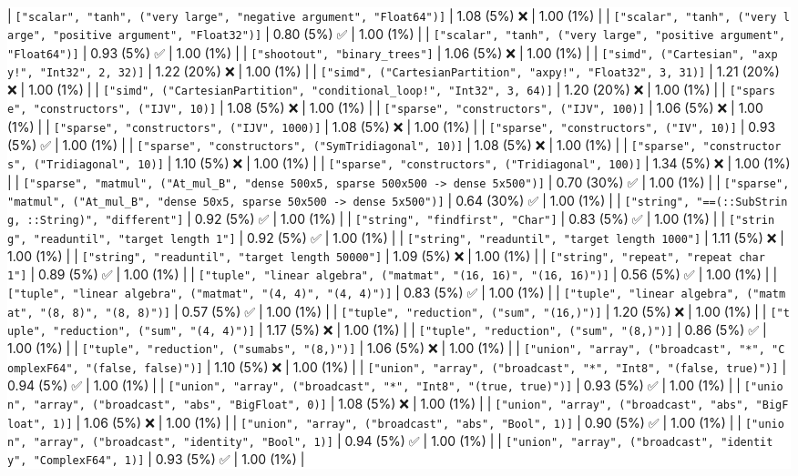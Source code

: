 | `["scalar", "tanh", ("very large", "negative argument", "Float64")]` | 1.08 (5%) :x: | 1.00 (1%)  |
| `["scalar", "tanh", ("very large", "positive argument", "Float32")]` | 0.80 (5%) :white_check_mark: | 1.00 (1%)  |
| `["scalar", "tanh", ("very large", "positive argument", "Float64")]` | 0.93 (5%) :white_check_mark: | 1.00 (1%)  |
| `["shootout", "binary_trees"]` | 1.06 (5%) :x: | 1.00 (1%)  |
| `["simd", ("Cartesian", "axpy!", "Int32", 2, 32)]` | 1.22 (20%) :x: | 1.00 (1%)  |
| `["simd", ("CartesianPartition", "axpy!", "Float32", 3, 31)]` | 1.21 (20%) :x: | 1.00 (1%)  |
| `["simd", ("CartesianPartition", "conditional_loop!", "Int32", 3, 64)]` | 1.20 (20%) :x: | 1.00 (1%)  |
| `["sparse", "constructors", ("IJV", 10)]` | 1.08 (5%) :x: | 1.00 (1%)  |
| `["sparse", "constructors", ("IJV", 100)]` | 1.06 (5%) :x: | 1.00 (1%)  |
| `["sparse", "constructors", ("IJV", 1000)]` | 1.08 (5%) :x: | 1.00 (1%)  |
| `["sparse", "constructors", ("IV", 10)]` | 0.93 (5%) :white_check_mark: | 1.00 (1%)  |
| `["sparse", "constructors", ("SymTridiagonal", 10)]` | 1.08 (5%) :x: | 1.00 (1%)  |
| `["sparse", "constructors", ("Tridiagonal", 10)]` | 1.10 (5%) :x: | 1.00 (1%)  |
| `["sparse", "constructors", ("Tridiagonal", 100)]` | 1.34 (5%) :x: | 1.00 (1%)  |
| `["sparse", "matmul", ("At_mul_B", "dense 500x5, sparse 500x500 -> dense 5x500")]` | 0.70 (30%) :white_check_mark: | 1.00 (1%)  |
| `["sparse", "matmul", ("At_mul_B", "dense 50x5, sparse 50x500 -> dense 5x500")]` | 0.64 (30%) :white_check_mark: | 1.00 (1%)  |
| `["string", "==(::SubString, ::String)", "different"]` | 0.92 (5%) :white_check_mark: | 1.00 (1%)  |
| `["string", "findfirst", "Char"]` | 0.83 (5%) :white_check_mark: | 1.00 (1%)  |
| `["string", "readuntil", "target length 1"]` | 0.92 (5%) :white_check_mark: | 1.00 (1%)  |
| `["string", "readuntil", "target length 1000"]` | 1.11 (5%) :x: | 1.00 (1%)  |
| `["string", "readuntil", "target length 50000"]` | 1.09 (5%) :x: | 1.00 (1%)  |
| `["string", "repeat", "repeat char 1"]` | 0.89 (5%) :white_check_mark: | 1.00 (1%)  |
| `["tuple", "linear algebra", ("matmat", "(16, 16)", "(16, 16)")]` | 0.56 (5%) :white_check_mark: | 1.00 (1%)  |
| `["tuple", "linear algebra", ("matmat", "(4, 4)", "(4, 4)")]` | 0.83 (5%) :white_check_mark: | 1.00 (1%)  |
| `["tuple", "linear algebra", ("matmat", "(8, 8)", "(8, 8)")]` | 0.57 (5%) :white_check_mark: | 1.00 (1%)  |
| `["tuple", "reduction", ("sum", "(16,)")]` | 1.20 (5%) :x: | 1.00 (1%)  |
| `["tuple", "reduction", ("sum", "(4, 4)")]` | 1.17 (5%) :x: | 1.00 (1%)  |
| `["tuple", "reduction", ("sum", "(8,)")]` | 0.86 (5%) :white_check_mark: | 1.00 (1%)  |
| `["tuple", "reduction", ("sumabs", "(8,)")]` | 1.06 (5%) :x: | 1.00 (1%)  |
| `["union", "array", ("broadcast", "*", "ComplexF64", "(false, false)")]` | 1.10 (5%) :x: | 1.00 (1%)  |
| `["union", "array", ("broadcast", "*", "Int8", "(false, true)")]` | 0.94 (5%) :white_check_mark: | 1.00 (1%)  |
| `["union", "array", ("broadcast", "*", "Int8", "(true, true)")]` | 0.93 (5%) :white_check_mark: | 1.00 (1%)  |
| `["union", "array", ("broadcast", "abs", "BigFloat", 0)]` | 1.08 (5%) :x: | 1.00 (1%)  |
| `["union", "array", ("broadcast", "abs", "BigFloat", 1)]` | 1.06 (5%) :x: | 1.00 (1%)  |
| `["union", "array", ("broadcast", "abs", "Bool", 1)]` | 0.90 (5%) :white_check_mark: | 1.00 (1%)  |
| `["union", "array", ("broadcast", "identity", "Bool", 1)]` | 0.94 (5%) :white_check_mark: | 1.00 (1%)  |
| `["union", "array", ("broadcast", "identity", "ComplexF64", 1)]` | 0.93 (5%) :white_check_mark: | 1.00 (1%)  |